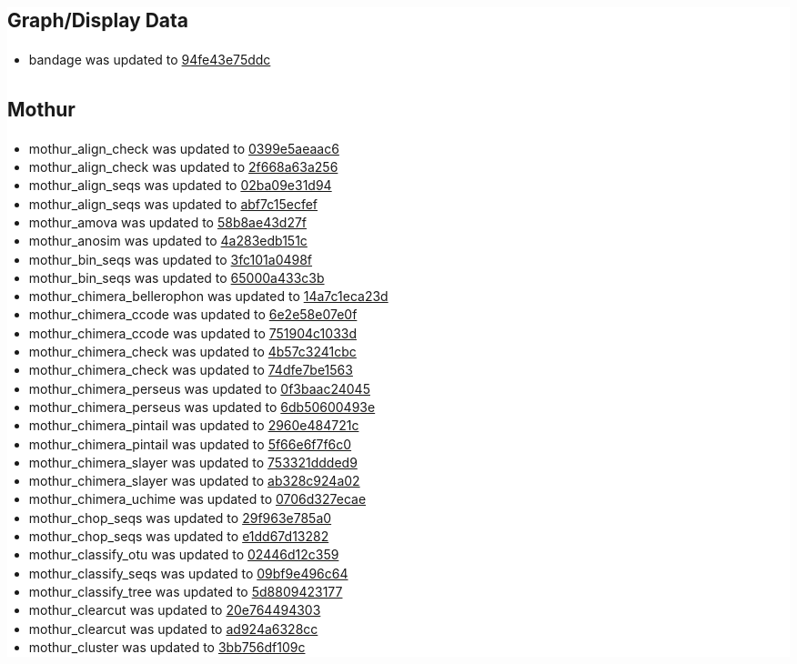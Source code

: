 ## Graph/Display Data

- bandage was updated to [94fe43e75ddc](https://toolshed.g2.bx.psu.edu/view/iuc/bandage/94fe43e75ddc)

## Mothur

- mothur_align_check was updated to [0399e5aeaac6](https://toolshed.g2.bx.psu.edu/view/iuc/mothur_align_check/0399e5aeaac6)
- mothur_align_check was updated to [2f668a63a256](https://toolshed.g2.bx.psu.edu/view/iuc/mothur_align_check/2f668a63a256)
- mothur_align_seqs was updated to [02ba09e31d94](https://toolshed.g2.bx.psu.edu/view/iuc/mothur_align_seqs/02ba09e31d94)
- mothur_align_seqs was updated to [abf7c15ecfef](https://toolshed.g2.bx.psu.edu/view/iuc/mothur_align_seqs/abf7c15ecfef)
- mothur_amova was updated to [58b8ae43d27f](https://toolshed.g2.bx.psu.edu/view/iuc/mothur_amova/58b8ae43d27f)
- mothur_anosim was updated to [4a283edb151c](https://toolshed.g2.bx.psu.edu/view/iuc/mothur_anosim/4a283edb151c)
- mothur_bin_seqs was updated to [3fc101a0498f](https://toolshed.g2.bx.psu.edu/view/iuc/mothur_bin_seqs/3fc101a0498f)
- mothur_bin_seqs was updated to [65000a433c3b](https://toolshed.g2.bx.psu.edu/view/iuc/mothur_bin_seqs/65000a433c3b)
- mothur_chimera_bellerophon was updated to [14a7c1eca23d](https://toolshed.g2.bx.psu.edu/view/iuc/mothur_chimera_bellerophon/14a7c1eca23d)
- mothur_chimera_ccode was updated to [6e2e58e07e0f](https://toolshed.g2.bx.psu.edu/view/iuc/mothur_chimera_ccode/6e2e58e07e0f)
- mothur_chimera_ccode was updated to [751904c1033d](https://toolshed.g2.bx.psu.edu/view/iuc/mothur_chimera_ccode/751904c1033d)
- mothur_chimera_check was updated to [4b57c3241cbc](https://toolshed.g2.bx.psu.edu/view/iuc/mothur_chimera_check/4b57c3241cbc)
- mothur_chimera_check was updated to [74dfe7be1563](https://toolshed.g2.bx.psu.edu/view/iuc/mothur_chimera_check/74dfe7be1563)
- mothur_chimera_perseus was updated to [0f3baac24045](https://toolshed.g2.bx.psu.edu/view/iuc/mothur_chimera_perseus/0f3baac24045)
- mothur_chimera_perseus was updated to [6db50600493e](https://toolshed.g2.bx.psu.edu/view/iuc/mothur_chimera_perseus/6db50600493e)
- mothur_chimera_pintail was updated to [2960e484721c](https://toolshed.g2.bx.psu.edu/view/iuc/mothur_chimera_pintail/2960e484721c)
- mothur_chimera_pintail was updated to [5f66e6f7f6c0](https://toolshed.g2.bx.psu.edu/view/iuc/mothur_chimera_pintail/5f66e6f7f6c0)
- mothur_chimera_slayer was updated to [753321ddded9](https://toolshed.g2.bx.psu.edu/view/iuc/mothur_chimera_slayer/753321ddded9)
- mothur_chimera_slayer was updated to [ab328c924a02](https://toolshed.g2.bx.psu.edu/view/iuc/mothur_chimera_slayer/ab328c924a02)
- mothur_chimera_uchime was updated to [0706d327ecae](https://toolshed.g2.bx.psu.edu/view/iuc/mothur_chimera_uchime/0706d327ecae)
- mothur_chop_seqs was updated to [29f963e785a0](https://toolshed.g2.bx.psu.edu/view/iuc/mothur_chop_seqs/29f963e785a0)
- mothur_chop_seqs was updated to [e1dd67d13282](https://toolshed.g2.bx.psu.edu/view/iuc/mothur_chop_seqs/e1dd67d13282)
- mothur_classify_otu was updated to [02446d12c359](https://toolshed.g2.bx.psu.edu/view/iuc/mothur_classify_otu/02446d12c359)
- mothur_classify_seqs was updated to [09bf9e496c64](https://toolshed.g2.bx.psu.edu/view/iuc/mothur_classify_seqs/09bf9e496c64)
- mothur_classify_tree was updated to [5d8809423177](https://toolshed.g2.bx.psu.edu/view/iuc/mothur_classify_tree/5d8809423177)
- mothur_clearcut was updated to [20e764494303](https://toolshed.g2.bx.psu.edu/view/iuc/mothur_clearcut/20e764494303)
- mothur_clearcut was updated to [ad924a6328cc](https://toolshed.g2.bx.psu.edu/view/iuc/mothur_clearcut/ad924a6328cc)
- mothur_cluster was updated to [3bb756df109c](https://toolshed.g2.bx.psu.edu/view/iuc/mothur_cluster/3bb756df109c)